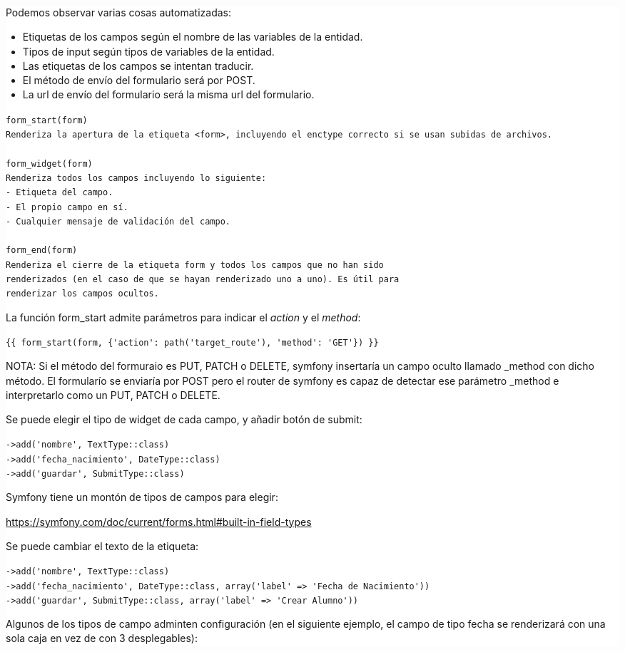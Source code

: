 Podemos observar varias cosas automatizadas:
- Etiquetas de los campos según el nombre de las variables de la entidad.
- Tipos de input según tipos de variables de la entidad.
- Las etiquetas de los campos se intentan traducir.
- El método de envío del formulario será por POST.
- La url de envío del formulario será la misma url del formulario.

```
form_start(form)
Renderiza la apertura de la etiqueta <form>, incluyendo el enctype correcto si se usan subidas de archivos.

form_widget(form)
Renderiza todos los campos incluyendo lo siguiente:
- Etiqueta del campo.
- El propio campo en sí.
- Cualquier mensaje de validación del campo.

form_end(form)
Renderiza el cierre de la etiqueta form y todos los campos que no han sido 
renderizados (en el caso de que se hayan renderizado uno a uno). Es útil para 
renderizar los campos ocultos.
```

La función form_start admite parámetros para indicar el *action* y el *method*:
```
{{ form_start(form, {'action': path('target_route'), 'method': 'GET'}) }}
```

NOTA: Si el método del formuraio es PUT, PATCH o DELETE, symfony insertaría un 
campo oculto llamado _method con dicho método. El formularío se enviaría por 
POST pero el router de symfony es capaz de detectar ese parámetro _method e 
interpretarlo como un PUT, PATCH o DELETE.


Se puede elegir el tipo de widget de cada campo, y añadir botón de submit:

```
->add('nombre', TextType::class)
->add('fecha_nacimiento', DateType::class)
->add('guardar', SubmitType::class)
```

Symfony tiene un montón de tipos de campos para elegir: 

https://symfony.com/doc/current/forms.html#built-in-field-types


Se puede cambiar el texto de la etiqueta:

```
->add('nombre', TextType::class)
->add('fecha_nacimiento', DateType::class, array('label' => 'Fecha de Nacimiento'))
->add('guardar', SubmitType::class, array('label' => 'Crear Alumno'))
```

Algunos de los tipos de campo adminten configuración (en el siguiente ejemplo, 
el campo de tipo fecha se renderizará con una sola caja en vez de con 3 desplegables):

